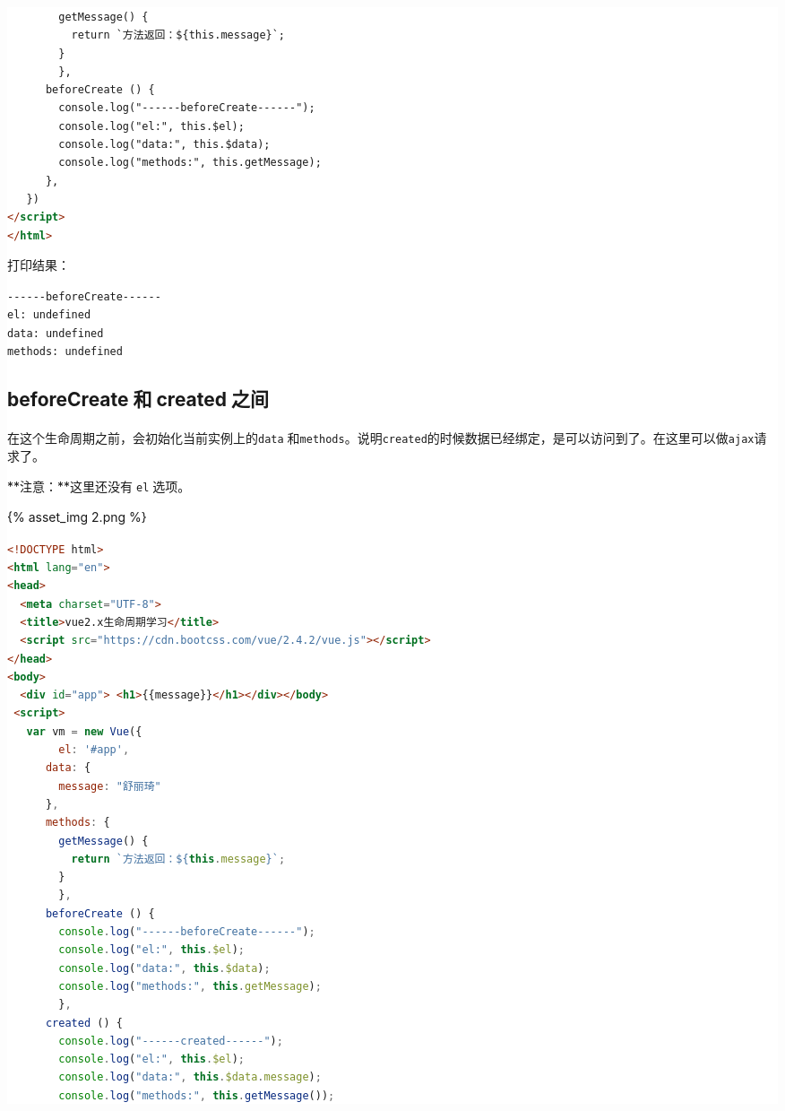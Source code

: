 ```html
        getMessage() { 
          return `方法返回：${this.message}`;
        }
    	},
      beforeCreate () {
        console.log("------beforeCreate------");
        console.log("el:", this.$el);
        console.log("data:", this.$data);
        console.log("methods:", this.getMessage);
      },
   })
</script>
</html>
```

打印结果：

```
------beforeCreate------
el: undefined
data: undefined
methods: undefined
```



## beforeCreate 和 created 之间

在这个生命周期之前，会初始化当前实例上的`data` 和`methods`。说明`created`的时候数据已经绑定，是可以访问到了。在这里可以做`ajax`请求了。

**注意：**这里还没有 `el` 选项。

{% asset_img 2.png %}

```html
<!DOCTYPE html>
<html lang="en">
<head>
  <meta charset="UTF-8">
  <title>vue2.x生命周期学习</title>
  <script src="https://cdn.bootcss.com/vue/2.4.2/vue.js"></script>
</head>
<body>
  <div id="app"> <h1>{{message}}</h1></div></body>
 <script>
   var vm = new Vue({
    	el: '#app',
      data: {
        message: "舒丽琦"
      },
      methods: {
        getMessage() { 
          return `方法返回：${this.message}`;
        }
    	},
      beforeCreate () {
        console.log("------beforeCreate------");
        console.log("el:", this.$el);
        console.log("data:", this.$data);
        console.log("methods:", this.getMessage);
    	},
      created () {
      	console.log("------created------");
        console.log("el:", this.$el);
        console.log("data:", this.$data.message);
        console.log("methods:", this.getMessage());
```